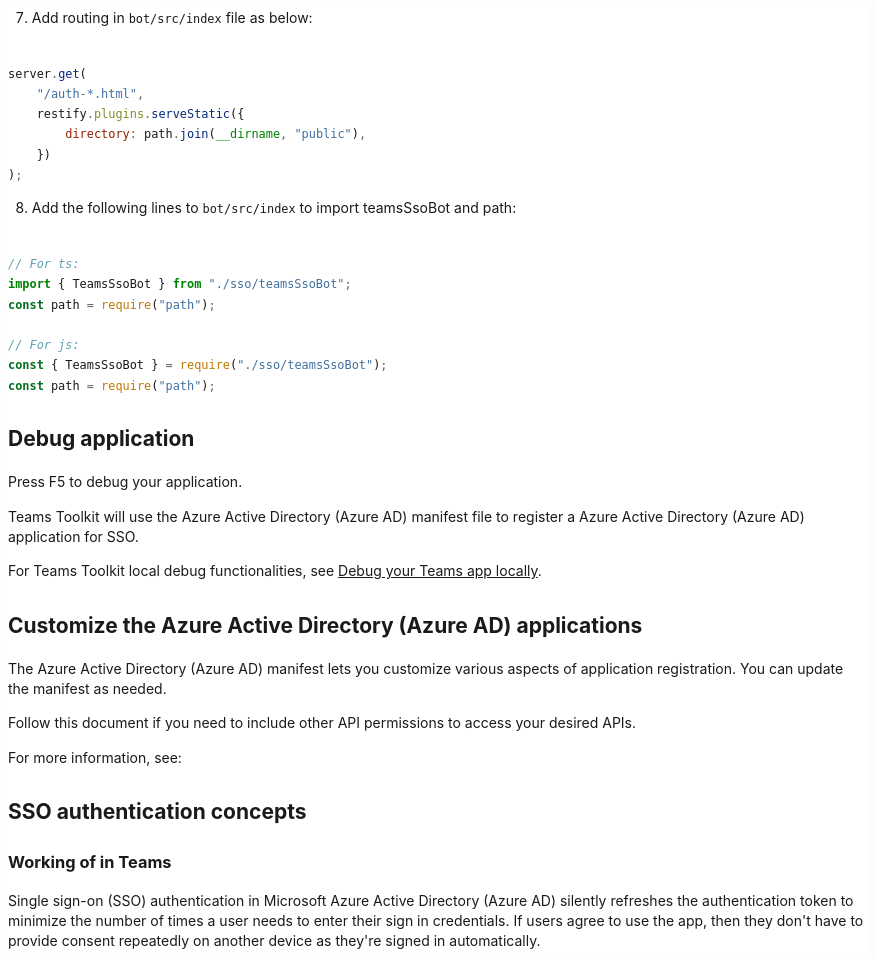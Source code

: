  7. Add routing in `bot/src/index` file as below:
 
```Javascript

server.get(
    "/auth-*.html",
    restify.plugins.serveStatic({
        directory: path.join(__dirname, "public"),
    })
);

```
 8. Add the following lines to `bot/src/index` to import teamsSsoBot and path:
 
```Javascript

// For ts:
import { TeamsSsoBot } from "./sso/teamsSsoBot";
const path = require("path");

// For js:
const { TeamsSsoBot } = require("./sso/teamsSsoBot");
const path = require("path");

```

## Debug application

Press F5 to debug your application.

Teams Toolkit will use the Azure Active Directory (Azure AD) manifest file to register a Azure Active Directory (Azure AD) application for SSO.

For Teams Toolkit local debug functionalities, see [Debug your Teams app locally](debug-local.md).

## Customize the Azure Active Directory (Azure AD) applications

The Azure Active Directory (Azure AD) manifest lets you customize various aspects of application registration. You can update the manifest as needed.

Follow this document if you need to include other API permissions to access your desired APIs.

For more information, see:

## SSO authentication concepts

### Working of in Teams

Single sign-on (SSO) authentication in Microsoft Azure Active Directory (Azure AD) silently refreshes the authentication token to minimize the number of times a user needs to enter their sign in credentials. If users agree to use the app, then they don't have to provide consent repeatedly on another device as they're signed in automatically.
